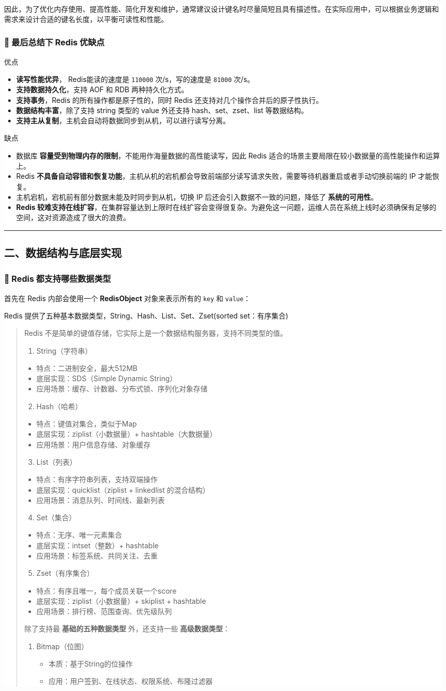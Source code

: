 因此，为了优化内存使用、提高性能、简化开发和维护，通常建议设计键名时尽量简短且具有描述性。在实际应用中，可以根据业务逻辑和需求来设计合适的键名长度，以平衡可读性和性能。



### 🎯 最后总结下 Redis 优缺点

优点

- **读写性能优异**， Redis能读的速度是 `110000` 次/s，写的速度是 `81000` 次/s。
- **支持数据持久化**，支持 AOF 和 RDB 两种持久化方式。
- **支持事务**，Redis 的所有操作都是原子性的，同时 Redis 还支持对几个操作合并后的原子性执行。
- **数据结构丰富**，除了支持 string 类型的 value 外还支持 hash、set、zset、list 等数据结构。
- **支持主从复制**，主机会自动将数据同步到从机，可以进行读写分离。

缺点

- 数据库 **容量受到物理内存的限制**，不能用作海量数据的高性能读写，因此 Redis 适合的场景主要局限在较小数据量的高性能操作和运算上。
- Redis **不具备自动容错和恢复功能**，主机从机的宕机都会导致前端部分读写请求失败，需要等待机器重启或者手动切换前端的 IP 才能恢复。
- 主机宕机，宕机前有部分数据未能及时同步到从机，切换 IP 后还会引入数据不一致的问题，降低了 **系统的可用性**。
- **Redis 较难支持在线扩容**，在集群容量达到上限时在线扩容会变得很复杂。为避免这一问题，运维人员在系统上线时必须确保有足够的空间，这对资源造成了很大的浪费。

------



## 二、数据结构与底层实现

### 🎯 Redis 都支持哪些数据类型

首先在 Redis 内部会使用一个 **RedisObject** 对象来表示所有的 `key` 和 `value`：

Redis 提供了五种基本数据类型，String、Hash、List、Set、Zset(sorted set：有序集合)

> Redis 不是简单的键值存储，它实际上是一个数据结构服务器，支持不同类型的值。
>
> 1. String（字符串）
>   - 特点：二进制安全，最大512MB
>   - 底层实现：SDS（Simple Dynamic String）
>   - 应用场景：缓存、计数器、分布式锁、序列化对象存储
>
>   2. Hash（哈希）
>   - 特点：键值对集合，类似于Map
>   - 底层实现：ziplist（小数据量）+ hashtable（大数据量）
>   - 应用场景：用户信息存储、对象缓存
>
>   3. List（列表）
>   - 特点：有序字符串列表，支持双端操作
>   - 底层实现：quicklist（ziplist + linkedlist 的混合结构）
>   - 应用场景：消息队列、时间线、最新列表
>
>   4. Set（集合）
>   - 特点：无序、唯一元素集合
>   - 底层实现：intset（整数）+ hashtable
>   - 应用场景：标签系统、共同关注、去重
>
>   5. Zset（有序集合）
>   - 特点：有序且唯一，每个成员关联一个score
>   - 底层实现：ziplist（小数据量）+ skiplist + hashtable
>   - 应用场景：排行榜、范围查询、优先级队列
>
> 除了支持最 **基础的五种数据类型** 外，还支持一些 **高级数据类型**：
>
> 1. Bitmap（位图）
>
>      - 本质：基于String的位操作
>
>      - 应用：用户签到、在线状态、权限系统、布隆过滤器
>